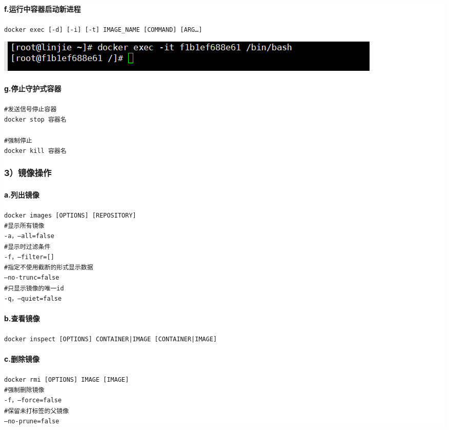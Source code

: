 

#### f.运行中容器启动新进程

```shell
docker exec [-d] [-i] [-t] IMAGE_NAME [COMMAND] [ARG…]
```

![image-20210330000350969](imgs/image-20210330000350969.png)



#### g.停止守护式容器

```shell
#发送信号停止容器
docker stop 容器名

#强制停止
docker kill 容器名
```

### 3）镜像操作

#### a.列出镜像

```shell
docker images [OPTIONS] [REPOSITORY]
#显示所有镜像
-a，–all=false
#显示时过滤条件
-f，–filter=[]
#指定不使用截断的形式显示数据
–no-trunc=false
#只显示镜像的唯一id
-q，–quiet=false
```



#### b.查看镜像

```she
docker inspect [OPTIONS] CONTAINER|IMAGE [CONTAINER|IMAGE]
```



#### c.删除镜像

```shell
docker rmi [OPTIONS] IMAGE [IMAGE]
#强制删除镜像
-f，–force=false
#保留未打标签的父镜像
–no-prune=false
```
